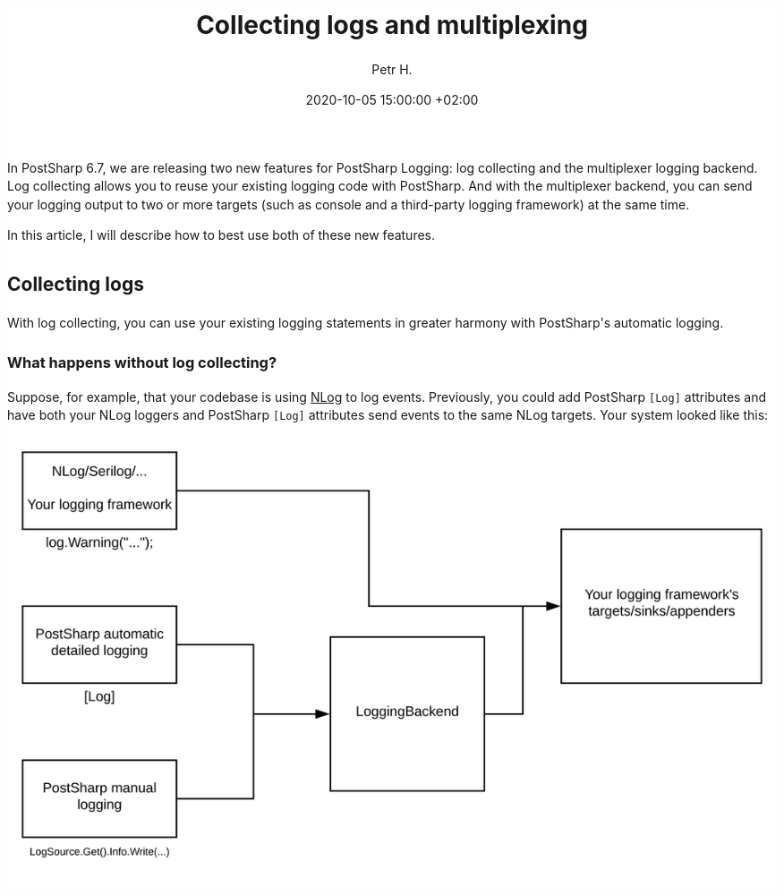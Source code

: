 ﻿---
layout: post 
comments: true
title: "Collecting logs and multiplexing"
date: 2020-10-05 15:00:00 +02:00
categories: [Features]
permalink: /post/collecting-logs-and-multiplexing.html
author: "Petr H."
image: /assets/images/blog/2020-10-05-collecting-logs-and-multiplexer/logging-bridges.jpg
published: false
---
In PostSharp 6.7, we are releasing two new features for PostSharp Logging: log collecting and the multiplexer logging backend. Log collecting allows you to reuse your existing logging code with PostSharp. And with the multiplexer backend, you can send your logging output to two or more targets (such as console and a third-party logging framework) at the same time.

In this article, I will describe how to best use both of these new features.

## Collecting logs

With log collecting, you can use your existing logging statements in greater harmony with PostSharp's automatic logging.

### What happens without log collecting?
Suppose, for example, that your codebase is using [NLog](https://nlog-project.org/) to log events. Previously, you could add PostSharp `[Log]` attributes and have both your NLog loggers and PostSharp `[Log]` attributes send events to the same NLog targets. Your system looked like this:

<img src="/assets/images/blog/2020-10-05-collecting-logs-and-multiplexer/LogCollecting_WithoutSvg.svg" width="100%" />
